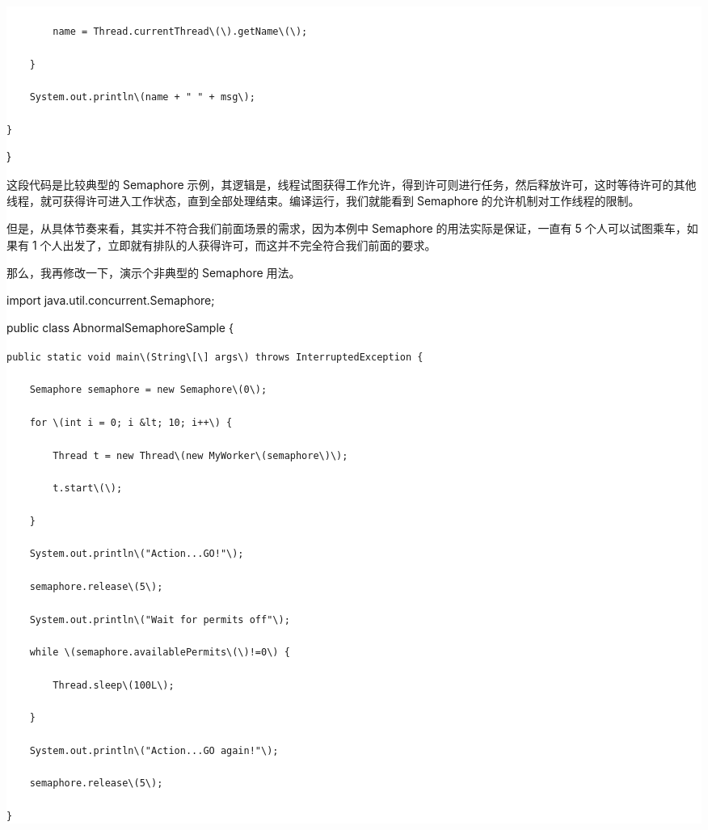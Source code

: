 ```

        name = Thread.currentThread\(\).getName\(\);

    }

    System.out.println\(name + " " + msg\);

}
```

}

这段代码是比较典型的 Semaphore 示例，其逻辑是，线程试图获得工作允许，得到许可则进行任务，然后释放许可，这时等待许可的其他线程，就可获得许可进入工作状态，直到全部处理结束。编译运行，我们就能看到 Semaphore 的允许机制对工作线程的限制。

但是，从具体节奏来看，其实并不符合我们前面场景的需求，因为本例中 Semaphore 的用法实际是保证，一直有 5 个人可以试图乘车，如果有 1 个人出发了，立即就有排队的人获得许可，而这并不完全符合我们前面的要求。

那么，我再修改一下，演示个非典型的 Semaphore 用法。

import java.util.concurrent.Semaphore;

public class AbnormalSemaphoreSample {

```
public static void main\(String\[\] args\) throws InterruptedException {

    Semaphore semaphore = new Semaphore\(0\);

    for \(int i = 0; i &lt; 10; i++\) {

        Thread t = new Thread\(new MyWorker\(semaphore\)\);

        t.start\(\);

    }

    System.out.println\("Action...GO!"\);

    semaphore.release\(5\);

    System.out.println\("Wait for permits off"\);

    while \(semaphore.availablePermits\(\)!=0\) {

        Thread.sleep\(100L\);

    }

    System.out.println\("Action...GO again!"\);

    semaphore.release\(5\);

}
```
